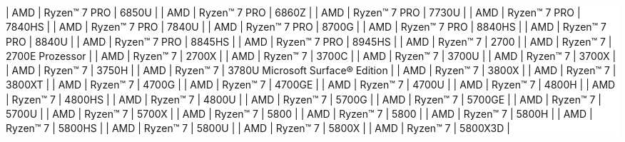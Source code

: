 | AMD | Ryzen™ 7 PRO | 6850U |
| AMD | Ryzen™ 7 PRO | 6860Z |
| AMD | Ryzen™ 7 PRO | 7730U |
| AMD | Ryzen™ 7 PRO | 7840HS |
| AMD | Ryzen™ 7 PRO | 7840U |
| AMD | Ryzen™ 7 PRO | 8700G |
| AMD | Ryzen™ 7 PRO | 8840HS |
| AMD | Ryzen™ 7 PRO | 8840U |
| AMD | Ryzen™ 7 PRO | 8845HS |
| AMD | Ryzen™ 7 PRO | 8945HS |
| AMD | Ryzen™ 7 | 2700 |
| AMD | Ryzen™ 7 | 2700E Prozessor |
| AMD | Ryzen™ 7 | 2700X |
| AMD | Ryzen™ 7 | 3700C |
| AMD | Ryzen™ 7 | 3700U |
| AMD | Ryzen™ 7 | 3700X |
| AMD | Ryzen™ 7 | 3750H |
| AMD | Ryzen™ 7 | 3780U Microsoft Surface® Edition |
| AMD | Ryzen™ 7 | 3800X |
| AMD | Ryzen™ 7 | 3800XT |
| AMD | Ryzen™ 7 | 4700G |
| AMD | Ryzen™ 7 | 4700GE |
| AMD | Ryzen™ 7 | 4700U |
| AMD | Ryzen™ 7 | 4800H |
| AMD | Ryzen™ 7 | 4800HS |
| AMD | Ryzen™ 7 | 4800U |
| AMD | Ryzen™ 7 | 5700G |
| AMD | Ryzen™ 7 | 5700GE |
| AMD | Ryzen™ 7 | 5700U |
| AMD | Ryzen™ 7 | 5700X |
| AMD | Ryzen™ 7 | 5800 |
| AMD | Ryzen™ 7 | 5800 |
| AMD | Ryzen™ 7 | 5800H |
| AMD | Ryzen™ 7 | 5800HS |
| AMD | Ryzen™ 7 | 5800U |
| AMD | Ryzen™ 7 | 5800X |
| AMD | Ryzen™ 7 | 5800X3D |